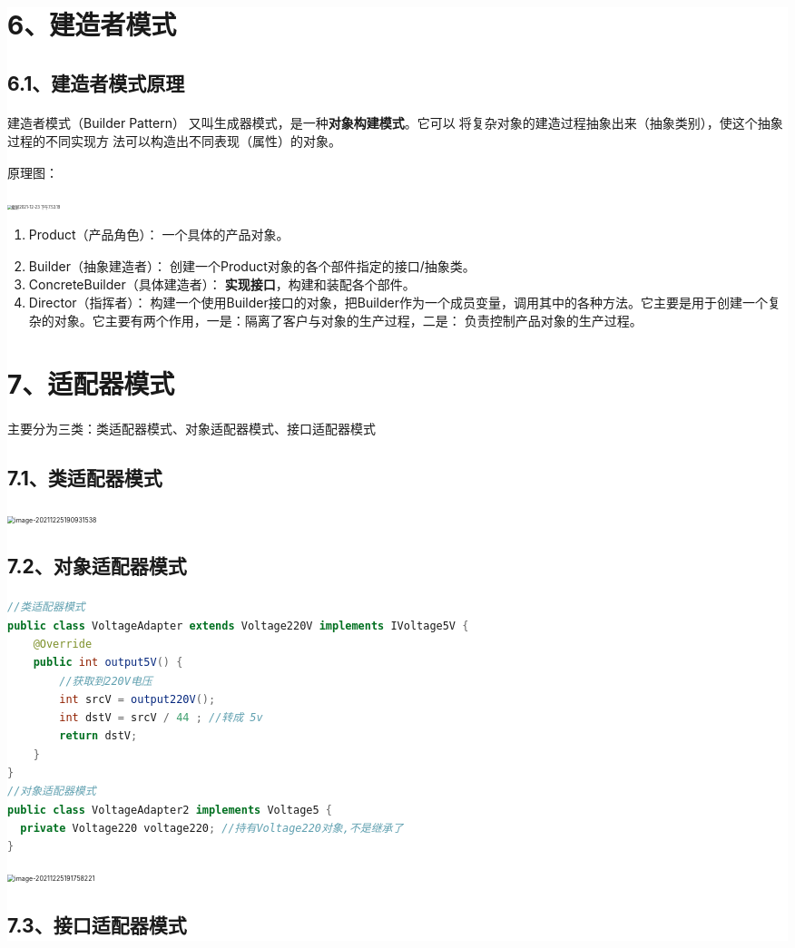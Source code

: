 # 6、建造者模式

## 6.1、建造者模式原理

建造者模式（Builder Pattern） 又叫生成器模式，是一种**对象构建模式**。它可以 将复杂对象的建造过程抽象出来（抽象类别），使这个抽象过程的不同实现方 法可以构造出不同表现（属性）的对象。

原理图：

<img src="/Users/zhangshuheng/Desktop/Notebooks/JAVA/java面试/02设计模式.assets/截屏2021-12-23 下午7.53.19.png" alt="截屏2021-12-23 下午7.53.19" style="zoom:30%;" />

1. Product（产品角色）： 一个具体的产品对象。

2) Builder（抽象建造者）： 创建一个Product对象的各个部件指定的接口/抽象类。
3) ConcreteBuilder（具体建造者）： **实现接口**，构建和装配各个部件。
4) Director（指挥者）： 构建一个使用Builder接口的对象，把Builder作为一个成员变量，调用其中的各种方法。它主要是用于创建一个复杂的对象。它主要有两个作用，一是：隔离了客户与对象的生产过程，二是： 负责控制产品对象的生产过程。

# 7、适配器模式

主要分为三类：类适配器模式、对象适配器模式、接口适配器模式

## 7.1、类适配器模式

<img src="/Users/zhangshuheng/Desktop/Notebooks/JAVA/java面试/02设计模式.assets/image-20211225190931538.png" alt="image-20211225190931538" style="zoom:50%;" />

## 7.2、对象适配器模式

```java
//类适配器模式
public class VoltageAdapter extends Voltage220V implements IVoltage5V {
	@Override
	public int output5V() {
		//获取到220V电压
		int srcV = output220V();
		int dstV = srcV / 44 ; //转成 5v
		return dstV;
	}
}
//对象适配器模式
public class VoltageAdapter2 implements Voltage5 {
  private Voltage220 voltage220; //持有Voltage220对象,不是继承了 
}
```

<img src="/Users/zhangshuheng/Desktop/Notebooks/JAVA/java面试/02设计模式.assets/image-20211225191758221.png" alt="image-20211225191758221" style="zoom:50%;" />


## 7.3、接口适配器模式
